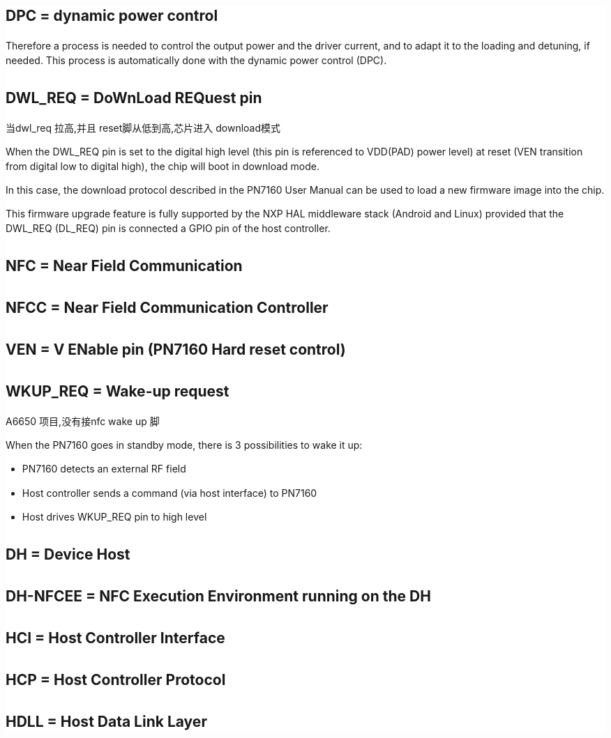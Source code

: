 ## DPC = dynamic power control

Therefore a process is needed to control the output power and the driver current, and to
adapt it to the loading and detuning, if needed. This process is automatically done with
the dynamic power control (DPC).

## DWL_REQ = DoWnLoad REQuest pin

当dwl_req 拉高,并且 reset脚从低到高,芯片进入 download模式

When the DWL_REQ pin is set to the digital high level (this pin is referenced to
VDD(PAD) power level) at reset (VEN transition from digital low to digital high), the chip
will boot in download mode.

In this case, the download protocol described in the PN7160 User Manual can be used to
load a new firmware image into the chip.

This firmware upgrade feature is fully supported by the NXP HAL middleware stack
(Android and Linux) provided that the DWL_REQ (DL_REQ) pin is connected a GPIO pin
of the host controller.

## NFC = Near Field Communication

## NFCC = Near Field Communication Controller

## VEN = V ENable pin (PN7160 Hard reset control)

## WKUP_REQ = Wake-up request

A6650 项目,没有接nfc wake up 脚

When the PN7160 goes in standby mode, there is 3 possibilities to wake it up:

* PN7160 detects an external RF field

* Host controller sends a command (via host interface) to PN7160

* Host drives WKUP_REQ pin to high level

## DH = Device Host

## DH-NFCEE = NFC Execution Environment running on the DH

## HCI = Host Controller Interface

## HCP = Host Controller Protocol

## HDLL = Host Data Link Layer
